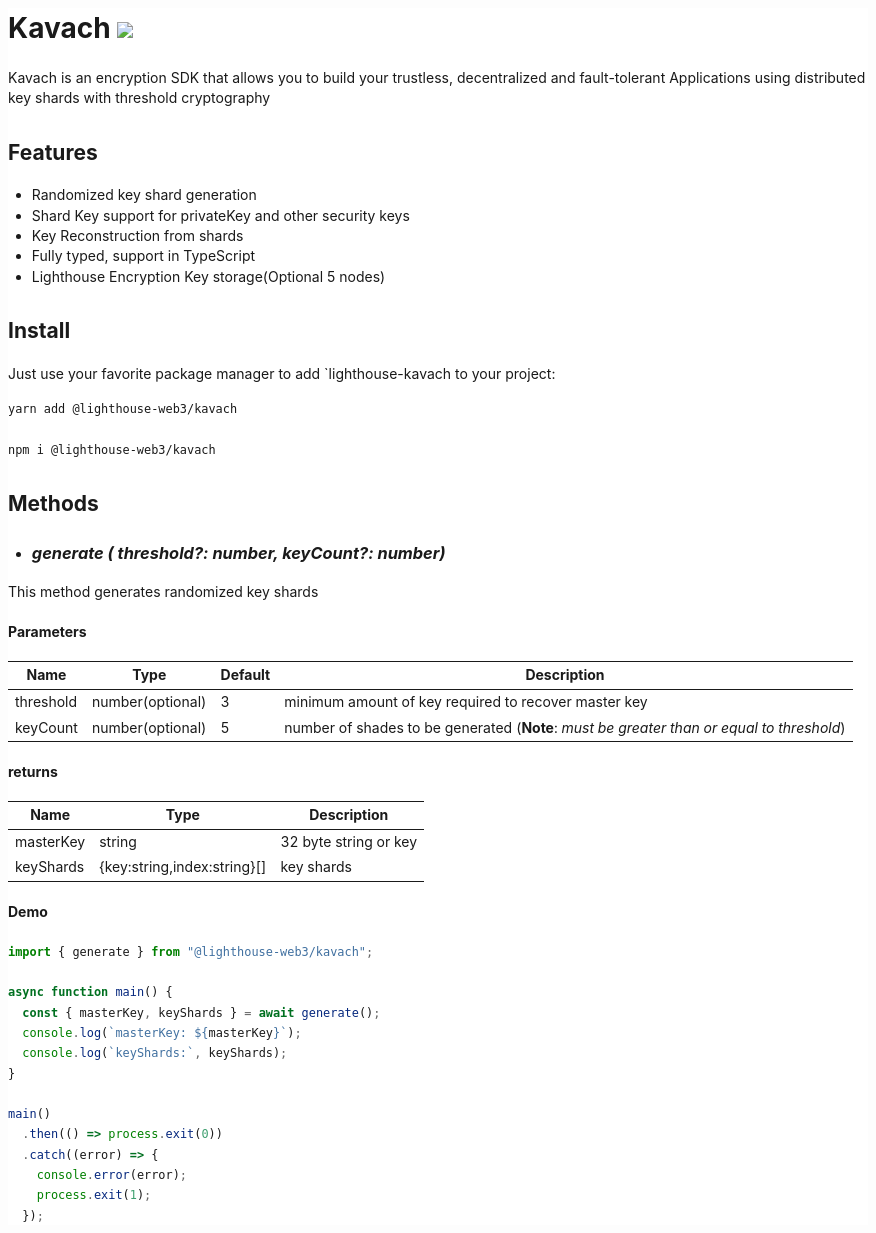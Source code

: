 # Kavach <img src="https://img.shields.io/badge/BETA-v0.1-green"/>

Kavach is an encryption SDK that allows you to build your trustless, decentralized and fault-tolerant Applications using distributed key shards with threshold cryptography

## Features

- Randomized key shard generation
- Shard Key support for privateKey and other security keys
- Key Reconstruction from shards
- Fully typed, support in TypeScript
- Lighthouse Encryption Key storage(Optional 5 nodes)

## Install

Just use your favorite package manager to add `lighthouse-kavach to your project:

```sh
yarn add @lighthouse-web3/kavach

npm i @lighthouse-web3/kavach

```

## Methods

- ### _generate ( threshold?: number, keyCount?: number)_

This method generates randomized key shards

#### Parameters

| Name      | Type             | Default | Description                                                                               |
| --------- | ---------------- | ------- | ----------------------------------------------------------------------------------------- |
| threshold | number(optional) | 3       | minimum amount of key required to recover master key                                      |
| keyCount  | number(optional) | 5       | number of shades to be generated (**Note**: _must be greater than or equal to threshold_) |

#### returns

| Name      | Type                        | Description           |
| --------- | --------------------------- | --------------------- |
| masterKey | string                      | 32 byte string or key |
| keyShards | {key:string,index:string}[] | key shards            |

#### Demo

```javascript
import { generate } from "@lighthouse-web3/kavach";

async function main() {
  const { masterKey, keyShards } = await generate();
  console.log(`masterKey: ${masterKey}`);
  console.log(`keyShards:`, keyShards);
}

main()
  .then(() => process.exit(0))
  .catch((error) => {
    console.error(error);
    process.exit(1);
  });
```